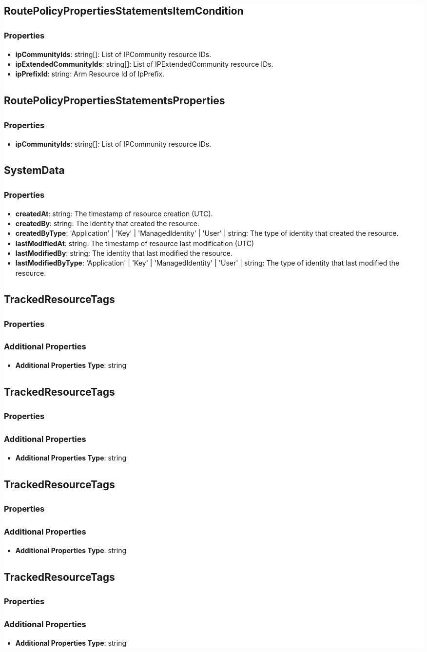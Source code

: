 ## RoutePolicyPropertiesStatementsItemCondition
### Properties
* **ipCommunityIds**: string[]: List of IPCommunity resource IDs.
* **ipExtendedCommunityIds**: string[]: List of IPExtendedCommunity resource IDs.
* **ipPrefixId**: string: Arm Resource Id of IpPrefix.

## RoutePolicyPropertiesStatementsProperties
### Properties
* **ipCommunityIds**: string[]: List of IPCommunity resource IDs.

## SystemData
### Properties
* **createdAt**: string: The timestamp of resource creation (UTC).
* **createdBy**: string: The identity that created the resource.
* **createdByType**: 'Application' | 'Key' | 'ManagedIdentity' | 'User' | string: The type of identity that created the resource.
* **lastModifiedAt**: string: The timestamp of resource last modification (UTC)
* **lastModifiedBy**: string: The identity that last modified the resource.
* **lastModifiedByType**: 'Application' | 'Key' | 'ManagedIdentity' | 'User' | string: The type of identity that last modified the resource.

## TrackedResourceTags
### Properties
### Additional Properties
* **Additional Properties Type**: string

## TrackedResourceTags
### Properties
### Additional Properties
* **Additional Properties Type**: string

## TrackedResourceTags
### Properties
### Additional Properties
* **Additional Properties Type**: string

## TrackedResourceTags
### Properties
### Additional Properties
* **Additional Properties Type**: string
